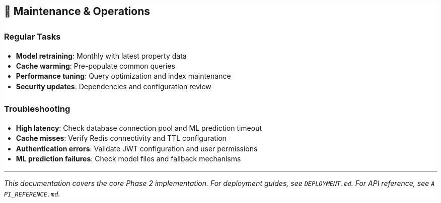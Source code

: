 ## 🔄 Maintenance & Operations

### Regular Tasks
- **Model retraining**: Monthly with latest property data
- **Cache warming**: Pre-populate common queries
- **Performance tuning**: Query optimization and index maintenance
- **Security updates**: Dependencies and configuration review

### Troubleshooting
- **High latency**: Check database connection pool and ML prediction timeout
- **Cache misses**: Verify Redis connectivity and TTL configuration
- **Authentication errors**: Validate JWT configuration and user permissions
- **ML prediction failures**: Check model files and fallback mechanisms

---

*This documentation covers the core Phase 2 implementation. For deployment guides, see `DEPLOYMENT.md`. For API reference, see `API_REFERENCE.md`.*
